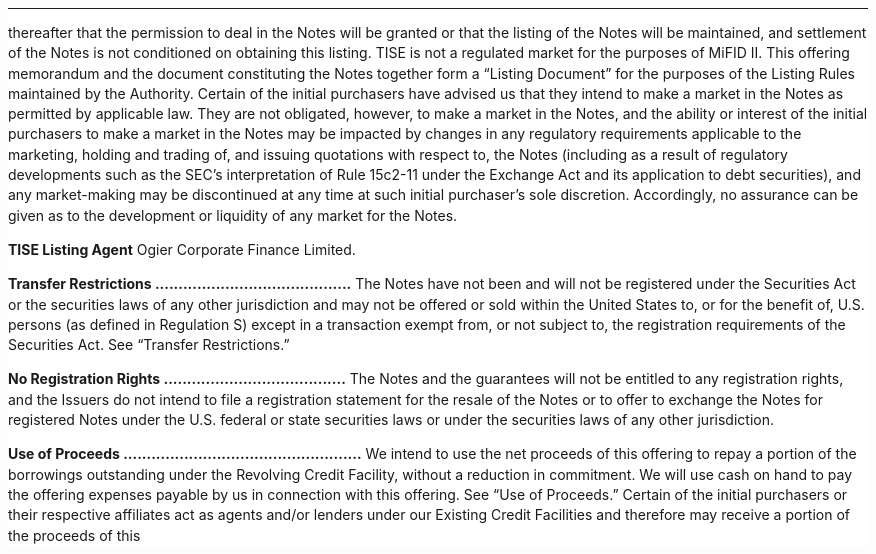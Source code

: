 
-----

thereafter that the permission to deal in the Notes will be
granted or that the listing of the Notes will be
maintained, and settlement of the Notes is not
conditioned on obtaining this listing. TISE is not a
regulated market for the purposes of MiFID II. This
offering memorandum and the document constituting
the Notes together form a “Listing Document” for the
purposes of the Listing Rules maintained by the
Authority. Certain of the initial purchasers have advised
us that they intend to make a market in the Notes as
permitted by applicable law. They are not obligated,
however, to make a market in the Notes, and the ability
or interest of the initial purchasers to make a market in
the Notes may be impacted by changes in any regulatory
requirements applicable to the marketing, holding and
trading of, and issuing quotations with respect to, the
Notes (including as a result of regulatory developments
such as the SEC’s interpretation of Rule 15c2-11 under
the Exchange Act and its application to debt securities),
and any market-making may be discontinued at any time
at such initial purchaser’s sole discretion. Accordingly,
no assurance can be given as to the development or
liquidity of any market for the Notes.

**TISE Listing Agent** Ogier Corporate Finance Limited.

**Transfer Restrictions ..........................................** The Notes have not been and will not be registered
under the Securities Act or the securities laws of any
other jurisdiction and may not be offered or sold within
the United States to, or for the benefit of, U.S. persons
(as defined in Regulation S) except in a transaction
exempt from, or not subject to, the registration
requirements of the Securities Act. See “Transfer
Restrictions.”

**No Registration Rights .......................................** The Notes and the guarantees will not be entitled to any
registration rights, and the Issuers do not intend to file a
registration statement for the resale of the Notes or to
offer to exchange the Notes for registered Notes under
the U.S. federal or state securities laws or under the
securities laws of any other jurisdiction.

**Use of Proceeds ...................................................** We intend to use the net proceeds of this offering to
repay a portion of the borrowings outstanding under the
Revolving Credit Facility, without a reduction in
commitment. We will use cash on hand to pay the
offering expenses payable by us in connection with this
offering. See “Use of Proceeds.” Certain of the initial
purchasers or their respective affiliates act as agents
and/or lenders under our Existing Credit Facilities and
therefore may receive a portion of the proceeds of this
